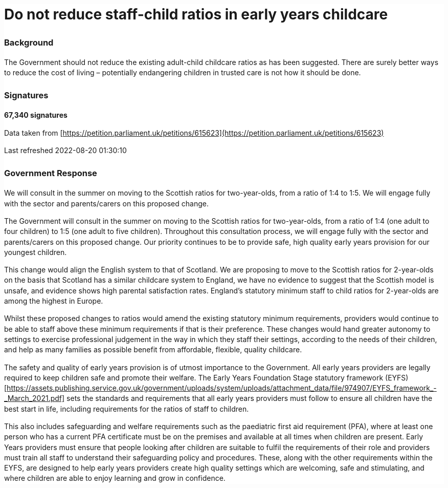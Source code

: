 # Do not reduce staff-child ratios in early years childcare

### Background

The Government should not reduce the existing adult-child childcare ratios as has been suggested. There are surely better ways to reduce the cost of living – potentially endangering children in trusted care is not how it should be done. 

### Signatures

**67,340 signatures**

Data taken from [https://petition.parliament.uk/petitions/615623](https://petition.parliament.uk/petitions/615623)

Last refreshed 2022-08-20 01:30:10

### Government Response

We will consult in the summer on moving to the Scottish ratios for two-year-olds, from a ratio of 1:4 to 1:5. We will engage fully with the sector and parents/carers on this proposed change.

The Government will consult in the summer on moving to the Scottish ratios for two-year-olds, from a ratio of 1:4 (one adult to four children) to 1:5 (one adult to five children). Throughout this consultation process, we will engage fully with the sector and parents/carers on this proposed change. Our priority continues to be to provide safe, high quality early years provision for our youngest children. 

This change would align the English system to that of Scotland. We are proposing to move to the Scottish ratios for 2-year-olds on the basis that Scotland has a similar childcare system to England, we have no evidence to suggest that the Scottish model is unsafe, and evidence shows high parental satisfaction rates. England’s statutory minimum staff to child ratios for 2-year-olds are among the highest in Europe. 

Whilst these proposed changes to ratios would amend the existing statutory minimum requirements, providers would continue to be able to staff above these minimum requirements if that is their preference. These changes would hand greater autonomy to settings to exercise professional judgement in the way in which they staff their settings, according to the needs of their children, and help as many families as possible benefit from affordable, flexible, quality childcare.

The safety and quality of early years provision is of utmost importance to the Government. All early years providers are legally required to keep children safe and promote their welfare. The Early Years Foundation Stage statutory framework (EYFS) [https://assets.publishing.service.gov.uk/government/uploads/system/uploads/attachment_data/file/974907/EYFS_framework_-_March_2021.pdf] sets the standards and requirements that all early years providers must follow to ensure all children have the best start in life, including requirements for the ratios of staff to children.  

This also includes safeguarding and welfare requirements such as the paediatric first aid requirement (PFA), where at least one person who has a current PFA certificate must be on the premises and available at all times when children are present.  Early Years providers must ensure that people looking after children are suitable to fulfil the requirements of their role and providers must train all staff to understand their safeguarding policy and procedures. These, along with the other requirements within the EYFS, are designed to help early years providers create high quality settings which are welcoming, safe and stimulating, and where children are able to enjoy learning and grow in confidence.
